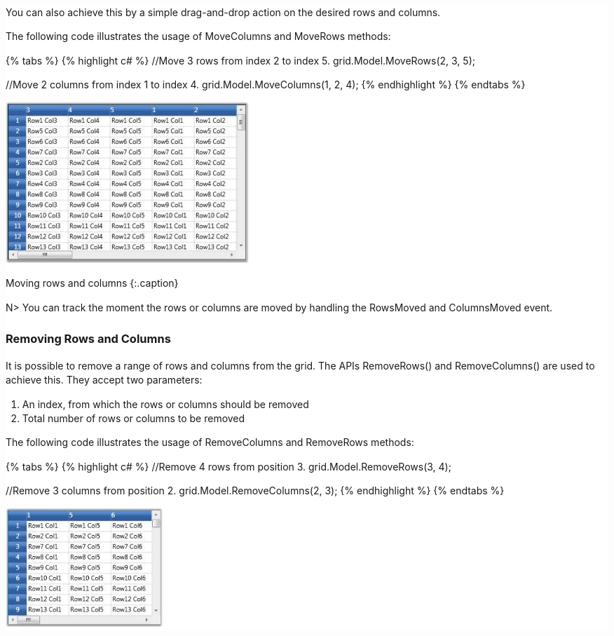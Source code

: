 You can also achieve this by a simple drag-and-drop action on the desired rows and columns.

The following code illustrates the usage of MoveColumns and MoveRows methods:

{% tabs %}
{% highlight c# %}
//Move 3 rows from index 2 to index 5.
grid.Model.MoveRows(2, 3, 5);

//Move 2 columns from index 1 to index 4.
grid.Model.MoveColumns(1, 2, 4);
{% endhighlight  %}
{% endtabs %}

![](Working-with-Grid_images/Working-with-Grid_img10.jpeg)

Moving rows and columns
{:.caption}

N> You can track the moment the rows or columns are moved by handling the RowsMoved and  ColumnsMoved event.

### Removing Rows and Columns

It is possible to remove a range of rows and columns from the grid. The APIs RemoveRows() and RemoveColumns() are used to achieve this. They accept two parameters:

1. An index, from which the rows or columns should be removed 
2. Total number of rows or columns to be removed

The following code illustrates the usage of RemoveColumns and RemoveRows methods:

{% tabs %}
{% highlight c# %}
//Remove 4 rows from position 3.
grid.Model.RemoveRows(3, 4);

//Remove 3 columns from position 2.
grid.Model.RemoveColumns(2, 3);
{% endhighlight  %}
{% endtabs %}

![](Working-with-Grid_images/Working-with-Grid_img11.jpeg)
